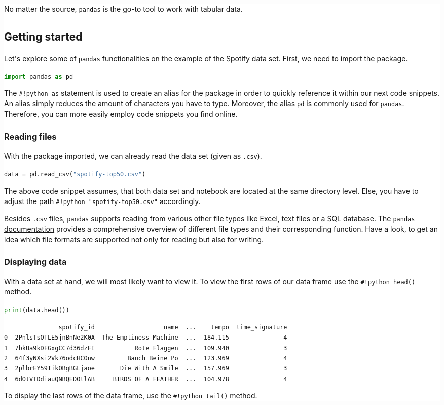 No matter the source, `pandas` is the go-to tool to work with tabular data.

## Getting started

Let's explore some of `pandas` functionalities on the example of the Spotify
data set. First, we need to import the package.

```py
import pandas as pd
```

The `#!python as` statement is used to create an alias for the package in 
order to quickly reference it within our next code snippets. An alias 
simply reduces the amount of characters you have to type. Moreover, the 
alias `pd` is commonly used for `pandas`. Therefore, you can more 
easily 
employ code snippets you find online.


### Reading files

With the package imported, we can already read the data set (given as `.csv`).

```py
data = pd.read_csv("spotify-top50.csv")
```

The above code snippet assumes, that both data set and notebook are located at
the same directory level. Else, you have to adjust the path 
`#!python "spotify-top50.csv"` accordingly.

Besides `.csv` files, `pandas` supports reading from various other file types
like Excel, text files or a SQL database. The [`pandas` documentation](https://pandas.pydata.org/docs/user_guide/io.html#io-tools-text-csv-hdf5) 
provides a comprehensive overview of different file types and their corresponding
function. Have a look, to get an idea which file formats are supported not 
only for reading but also for writing. 

### Displaying data

With a data set at hand, we will most likely want to view it. To view the 
first rows of our data frame use the `#!python head()` method.

```py
print(data.head())
```

```title=">>> Output"
               spotify_id                   name  ...    tempo  time_signature
0  2PnlsTsOTLE5jnBnNe2K0A  The Emptiness Machine  ...  184.115               4
1  7bkUa9kDFGxgCC7d36dzFI           Rote Flaggen  ...  109.940               3
2  64f3yNXsi2Vk76odcHCOnw         Bauch Beine Po  ...  123.969               4
3  2plbrEY59IikOBgBGLjaoe       Die With A Smile  ...  157.969               3
4  6dOtVTDdiauQNBQEDOtlAB     BIRDS OF A FEATHER  ...  104.978               4
```

To display the last rows of the data frame, use the `#!python tail()` method.

